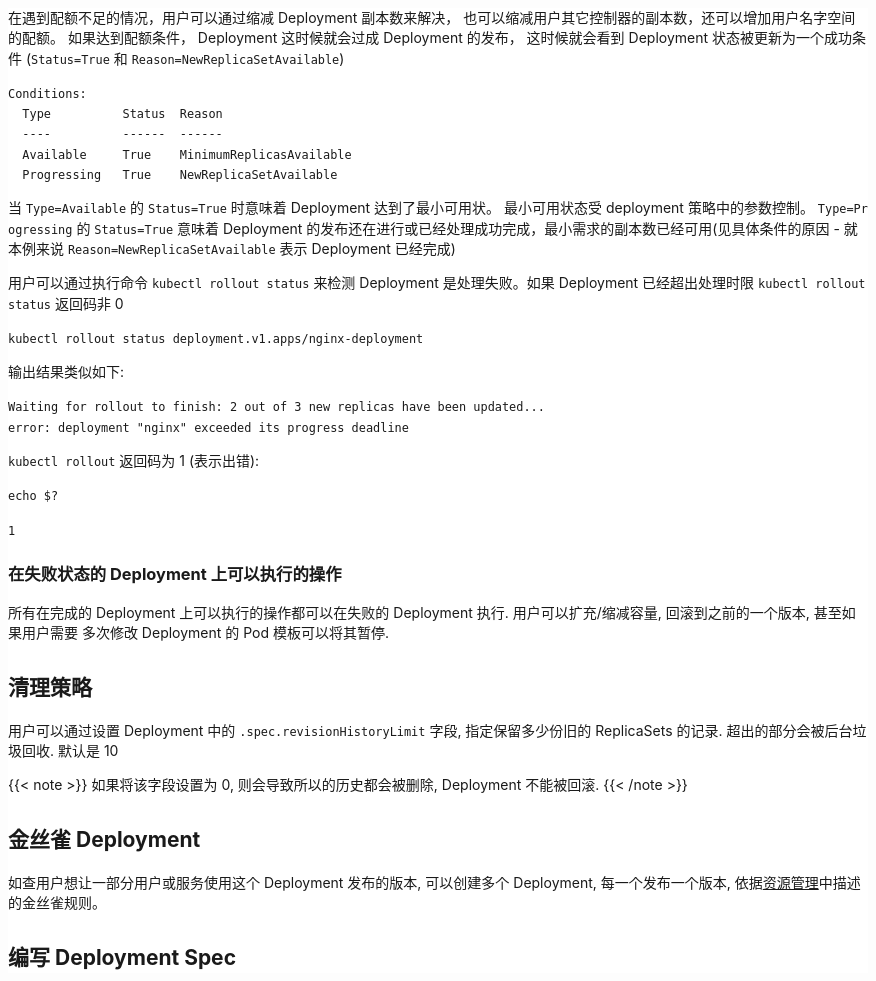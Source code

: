 在遇到配额不足的情况，用户可以通过缩减 Deployment 副本数来解决， 也可以缩减用户其它控制器的副本数，还可以增加用户名字空间的配额。
如果达到配额条件， Deployment 这时候就会过成 Deployment 的发布， 这时候就会看到 Deployment 状态被更新为一个成功条件
(`Status=True` 和 `Reason=NewReplicaSetAvailable`)
```
Conditions:
  Type          Status  Reason
  ----          ------  ------
  Available     True    MinimumReplicasAvailable
  Progressing   True    NewReplicaSetAvailable
```

当 `Type=Available` 的 `Status=True` 时意味着 Deployment 达到了最小可用状。 最小可用状态受 deployment 策略中的参数控制。
`Type=Progressing` 的 `Status=True` 意味着 Deployment 的发布还在进行或已经处理成功完成，最小需求的副本数已经可用(见具体条件的原因 - 就本例来说
  `Reason=NewReplicaSetAvailable` 表示 Deployment 已经完成)

用户可以通过执行命令 `kubectl rollout status` 来检测 Deployment 是处理失败。如果 Deployment 已经超出处理时限
`kubectl rollout status` 返回码非 0


```shell
kubectl rollout status deployment.v1.apps/nginx-deployment
```
输出结果类似如下:
```
Waiting for rollout to finish: 2 out of 3 new replicas have been updated...
error: deployment "nginx" exceeded its progress deadline
```
`kubectl rollout` 返回码为 1 (表示出错):
```shell
echo $?
```
```
1
```

### 在失败状态的 Deployment 上可以执行的操作

所有在完成的 Deployment 上可以执行的操作都可以在失败的 Deployment 执行. 用户可以扩充/缩减容量, 回滚到之前的一个版本, 甚至如果用户需要
多次修改 Deployment 的 Pod 模板可以将其暂停.

## 清理策略

用户可以通过设置 Deployment 中的 `.spec.revisionHistoryLimit` 字段, 指定保留多少份旧的 ReplicaSets 的记录.
超出的部分会被后台垃圾回收. 默认是 10

{{< note >}}
如果将该字段设置为 0, 则会导致所以的历史都会被删除, Deployment 不能被回滚.
{{< /note >}}

## 金丝雀 Deployment

如查用户想让一部分用户或服务使用这个 Deployment 发布的版本, 可以创建多个 Deployment, 每一个发布一个版本,
依据[资源管理](/docs/concepts/cluster-administration/manage-deployment/#canary-deployments)中描述的金丝雀规则。


## 编写 Deployment Spec
